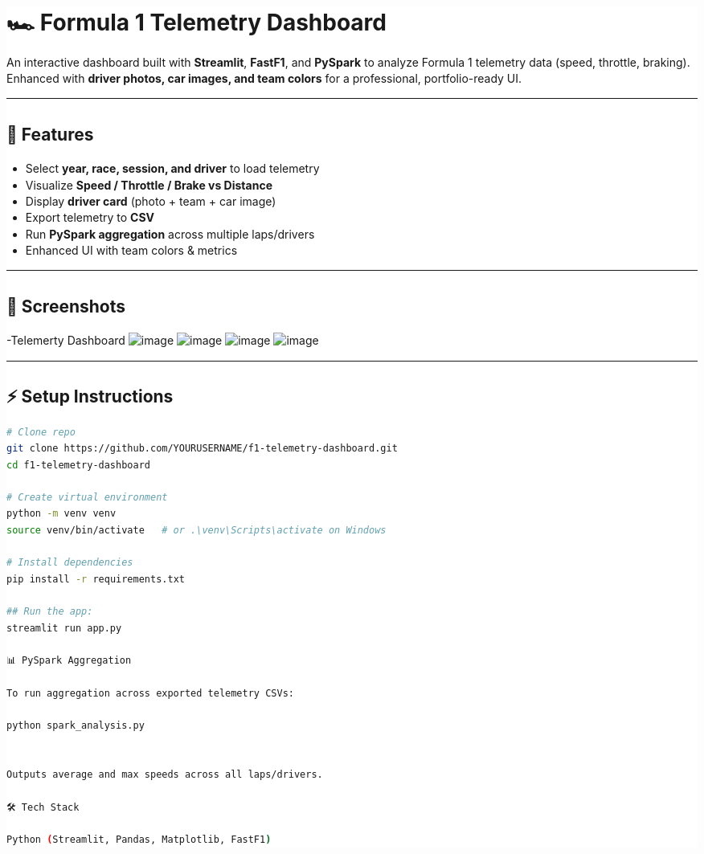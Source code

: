 # 🏎️ Formula 1 Telemetry Dashboard

An interactive dashboard built with **Streamlit**, **FastF1**, and **PySpark** to analyze Formula 1 telemetry data (speed, throttle, braking).  
Enhanced with **driver photos, car images, and team colors** for a professional, portfolio-ready UI.

---

## 🚀 Features
- Select **year, race, session, and driver** to load telemetry
- Visualize **Speed / Throttle / Brake vs Distance**
- Display **driver card** (photo + team + car image)
- Export telemetry to **CSV**
- Run **PySpark aggregation** across multiple laps/drivers
- Enhanced UI with team colors & metrics

---

## 📸 Screenshots


-Telemerty Dashboard
<img width="1915" height="807" alt="image" src="https://github.com/user-attachments/assets/b9eb3bb0-5810-43a9-aa72-b1e21fd37f65" />
<img width="1877" height="818" alt="image" src="https://github.com/user-attachments/assets/3264fbbb-8419-4022-ae6f-1b196e86188c" />
<img width="1831" height="633" alt="image" src="https://github.com/user-attachments/assets/636986cd-9c70-4927-9868-6bdb661c93f2" />
<img width="1846" height="852" alt="image" src="https://github.com/user-attachments/assets/9d9ab64d-20b9-4b89-8f15-5ef163919806" />




---

## ⚡ Setup Instructions

```bash
# Clone repo
git clone https://github.com/YOURUSERNAME/f1-telemetry-dashboard.git
cd f1-telemetry-dashboard

# Create virtual environment
python -m venv venv
source venv/bin/activate   # or .\venv\Scripts\activate on Windows

# Install dependencies
pip install -r requirements.txt

## Run the app:
streamlit run app.py

📊 PySpark Aggregation

To run aggregation across exported telemetry CSVs:

python spark_analysis.py


Outputs average and max speeds across all laps/drivers.

🛠️ Tech Stack

Python (Streamlit, Pandas, Matplotlib, FastF1)
```